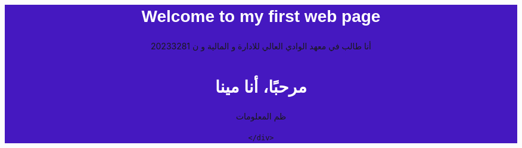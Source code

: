 <!DOCTYPE html>
<html>
<head>
    <title>My First Web Page</title>
    <style>
        body {
            background-color: rgb(69, 24, 192);
            text-align: center;
            margin-top: 100px;
        }
        h1 {
            color: rgb(255, 255, 255);
            font-family: Arial, sans-serif;
        }
    </style>
</head>
<body>
    <h1>Welcome to my first web page</h1>
</body>
<body>
    <!-- هذا هو الكود الخاص بالمحتوى والروابط -->
    <div class="container">
        <p>أنا طالب في معهد الوادي العالي للادارة و المالية و ن       
            20233281
            <h1>مرحبًا، أنا مينا</h1>
ظم المعلومات</p>
        
    </div>
</body>



</html>
